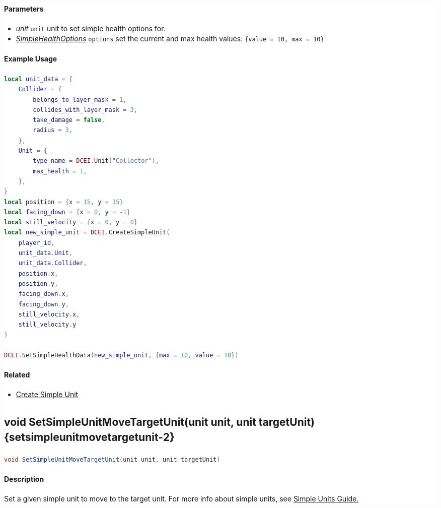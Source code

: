 #### Parameters
[](parameters-start)
- *[unit](Trigger-API-Reference-DCEI-Types#unit)* `unit` unit to set simple health options for.
- *[SimpleHealthOptions](Trigger-API-Reference-DCEI-Types#simplehealthoptions)* `options` set the current and max health values: `{value = 10, max = 10}`

[](parameters-end)

#### Example Usage
[](example-usage-start)
```lua
local unit_data = {
    Collider = {
        belongs_to_layer_mask = 1,
        collides_with_layer_mask = 3,
        take_damage = false,
        radius = 3,
    },
    Unit = {
        type_name = DCEI.Unit("Collector"),
        max_health = 1,
    },
}
local position = {x = 15, y = 15}
local facing_down = {x = 0, y = -1}
local still_velocity = {x = 0, y = 0}
local new_simple_unit = DCEI.CreateSimpleUnit(
    player_id,
    unit_data.Unit,
    unit_data.Collider,
    position.x,
    position.y,
    facing_down.x,
    facing_down.y,
    still_velocity.x,
    still_velocity.y
)

DCEI.SetSimpleHealthData(new_simple_unit, {max = 10, value = 10})

```
[](example-usage-end)

[](extra-section-start)
#### Related
- [Create Simple Unit](#createsimpleunit-9)
[](extra-section-end)

## void SetSimpleUnitMoveTargetUnit(unit unit, unit targetUnit) {setsimpleunitmovetargetunit-2}
```cs
void SetSimpleUnitMoveTargetUnit(unit unit, unit targetUnit)
```
#### Description
[](description-start)
Set a given simple unit to move to the target unit. For more info about simple units, see [Simple Units Guide.](https://funovus.notion.site/Simple-Units-Introduction-8a39c47f07d64f4c9549c5947c2c281f)
[](description-end)
